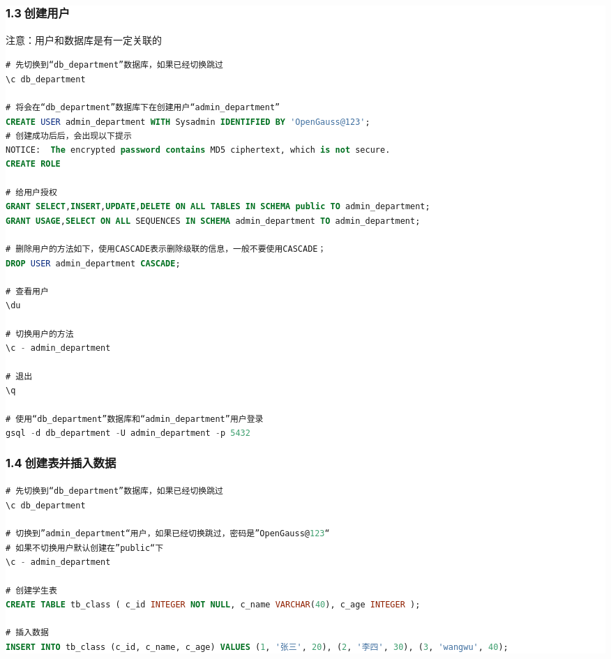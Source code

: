### 1.3 创建用户

注意：用户和数据库是有一定关联的

```sql
# 先切换到“db_department”数据库，如果已经切换跳过
\c db_department

# 将会在“db_department”数据库下在创建用户“admin_department”
CREATE USER admin_department WITH Sysadmin IDENTIFIED BY 'OpenGauss@123';
# 创建成功后后，会出现以下提示
NOTICE:  The encrypted password contains MD5 ciphertext, which is not secure.
CREATE ROLE

# 给用户授权
GRANT SELECT,INSERT,UPDATE,DELETE ON ALL TABLES IN SCHEMA public TO admin_department;
GRANT USAGE,SELECT ON ALL SEQUENCES IN SCHEMA admin_department TO admin_department;

# 删除用户的方法如下，使用CASCADE表示删除级联的信息，一般不要使用CASCADE；
DROP USER admin_department CASCADE;

# 查看用户
\du

# 切换用户的方法
\c - admin_department

# 退出
\q

# 使用“db_department”数据库和“admin_department”用户登录
gsql -d db_department -U admin_department -p 5432

```

### 1.4 创建表并插入数据

```sql
# 先切换到“db_department”数据库，如果已经切换跳过
\c db_department

# 切换到”admin_department“用户，如果已经切换跳过，密码是”OpenGauss@123“
# 如果不切换用户默认创建在”public“下
\c - admin_department

# 创建学生表
CREATE TABLE tb_class ( c_id INTEGER NOT NULL, c_name VARCHAR(40), c_age INTEGER );

# 插入数据
INSERT INTO tb_class (c_id, c_name, c_age) VALUES (1, '张三', 20), (2, '李四', 30), (3, 'wangwu', 40);

```
